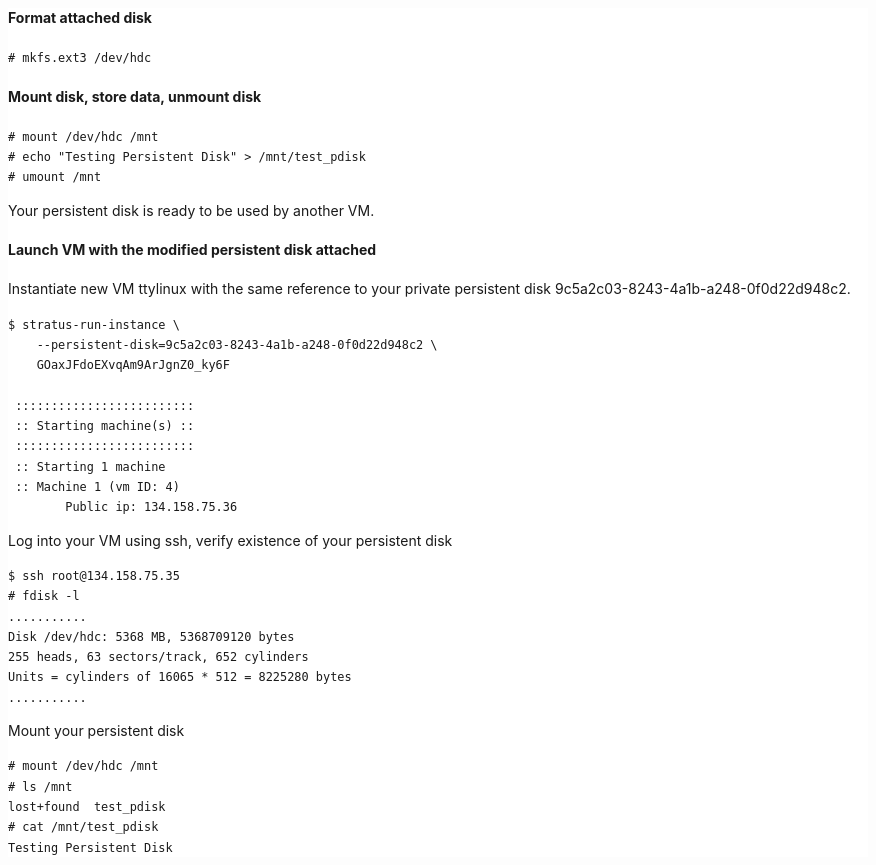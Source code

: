 #### Format attached disk

    # mkfs.ext3 /dev/hdc

#### Mount disk, store data, unmount disk

    # mount /dev/hdc /mnt
    # echo "Testing Persistent Disk" > /mnt/test_pdisk
    # umount /mnt

Your persistent disk is ready to be used by another VM.

#### Launch VM with the modified persistent disk attached

Instantiate new VM ttylinux with the same reference to your private
persistent disk 9c5a2c03-8243-4a1b-a248-0f0d22d948c2.

    $ stratus-run-instance \
        --persistent-disk=9c5a2c03-8243-4a1b-a248-0f0d22d948c2 \
        GOaxJFdoEXvqAm9ArJgnZ0_ky6F

     :::::::::::::::::::::::::
     :: Starting machine(s) ::
     :::::::::::::::::::::::::
     :: Starting 1 machine
     :: Machine 1 (vm ID: 4)
            Public ip: 134.158.75.36

Log into your VM using ssh, verify existence of your persistent disk

    $ ssh root@134.158.75.35
    # fdisk -l
    ...........
    Disk /dev/hdc: 5368 MB, 5368709120 bytes
    255 heads, 63 sectors/track, 652 cylinders
    Units = cylinders of 16065 * 512 = 8225280 bytes
    ...........

Mount your persistent disk

    # mount /dev/hdc /mnt
    # ls /mnt
    lost+found  test_pdisk
    # cat /mnt/test_pdisk
    Testing Persistent Disk
